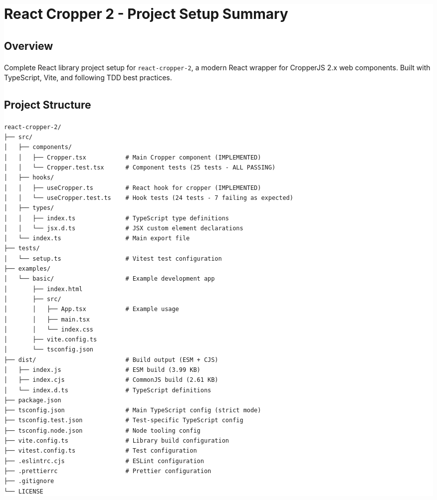 # React Cropper 2 - Project Setup Summary

## Overview

Complete React library project setup for `react-cropper-2`, a modern React wrapper for CropperJS 2.x web components. Built with TypeScript, Vite, and following TDD best practices.

## Project Structure

```
react-cropper-2/
├── src/
│   ├── components/
│   │   ├── Cropper.tsx           # Main Cropper component (IMPLEMENTED)
│   │   └── Cropper.test.tsx      # Component tests (25 tests - ALL PASSING)
│   ├── hooks/
│   │   ├── useCropper.ts         # React hook for cropper (IMPLEMENTED)
│   │   └── useCropper.test.ts    # Hook tests (24 tests - 7 failing as expected)
│   ├── types/
│   │   ├── index.ts              # TypeScript type definitions
│   │   └── jsx.d.ts              # JSX custom element declarations
│   └── index.ts                  # Main export file
├── tests/
│   └── setup.ts                  # Vitest test configuration
├── examples/
│   └── basic/                    # Example development app
│       ├── index.html
│       ├── src/
│       │   ├── App.tsx           # Example usage
│       │   ├── main.tsx
│       │   └── index.css
│       ├── vite.config.ts
│       └── tsconfig.json
├── dist/                         # Build output (ESM + CJS)
│   ├── index.js                  # ESM build (3.99 KB)
│   ├── index.cjs                 # CommonJS build (2.61 KB)
│   └── index.d.ts                # TypeScript definitions
├── package.json
├── tsconfig.json                 # Main TypeScript config (strict mode)
├── tsconfig.test.json            # Test-specific TypeScript config
├── tsconfig.node.json            # Node tooling config
├── vite.config.ts                # Library build configuration
├── vitest.config.ts              # Test configuration
├── .eslintrc.cjs                 # ESLint configuration
├── .prettierrc                   # Prettier configuration
├── .gitignore
└── LICENSE

```
